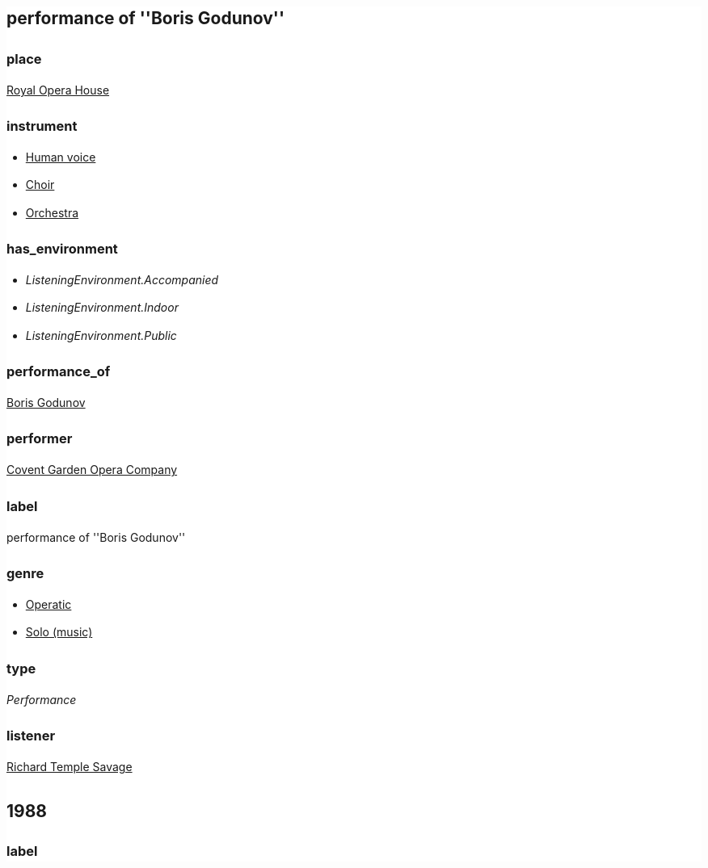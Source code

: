 ## performance of ''Boris Godunov''

### place


[Royal Opera House](#Royal-Opera-House)

### instrument

 - [Human voice](#Human-voice)

 - [Choir](#Choir)

 - [Orchestra](#Orchestra)

### has_environment

 - *ListeningEnvironment.Accompanied*

 - *ListeningEnvironment.Indoor*

 - *ListeningEnvironment.Public*

### performance_of


[Boris Godunov](#Boris-Godunov)

### performer


[Covent Garden Opera Company](#Covent-Garden-Opera-Company)

### label


performance of ''Boris Godunov''

### genre

 - [Operatic](#Operatic)

 - [Solo (music)](#Solo-(music))

### type


*Performance*

### listener


[Richard Temple Savage](#Richard-Temple-Savage)

## 1988

### label
